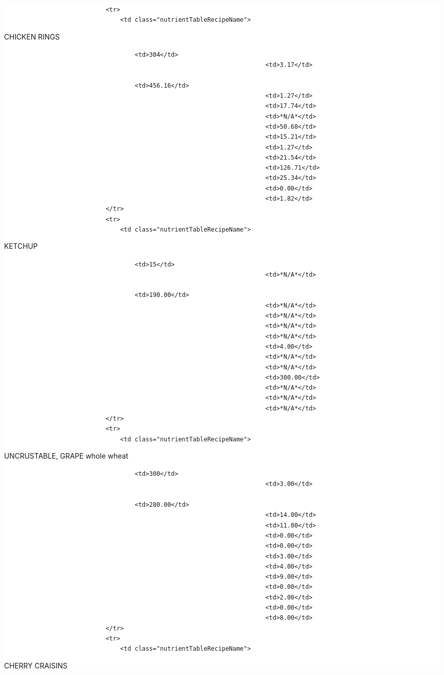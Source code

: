                                 <tr>
                                    <td class="nutrientTableRecipeName">
CHICKEN RINGS                                    </td>

                                        <td>304</td>
                                                                            <td>3.17</td>

                                        <td>456.16</td>
                                                                            <td>1.27</td>
                                                                            <td>17.74</td>
                                                                            <td>*N/A*</td>
                                                                            <td>50.68</td>
                                                                            <td>15.21</td>
                                                                            <td>1.27</td>
                                                                            <td>21.54</td>
                                                                            <td>126.71</td>
                                                                            <td>25.34</td>
                                                                            <td>0.00</td>
                                                                            <td>1.82</td>
                                </tr>
                                <tr>
                                    <td class="nutrientTableRecipeName">
KETCHUP                                    </td>

                                        <td>15</td>
                                                                            <td>*N/A*</td>

                                        <td>190.00</td>
                                                                            <td>*N/A*</td>
                                                                            <td>*N/A*</td>
                                                                            <td>*N/A*</td>
                                                                            <td>*N/A*</td>
                                                                            <td>4.00</td>
                                                                            <td>*N/A*</td>
                                                                            <td>*N/A*</td>
                                                                            <td>300.00</td>
                                                                            <td>*N/A*</td>
                                                                            <td>*N/A*</td>
                                                                            <td>*N/A*</td>
                                </tr>
                                <tr>
                                    <td class="nutrientTableRecipeName">
UNCRUSTABLE, GRAPE whole wheat                                    </td>

                                        <td>300</td>
                                                                            <td>3.00</td>

                                        <td>280.00</td>
                                                                            <td>14.00</td>
                                                                            <td>11.00</td>
                                                                            <td>0.00</td>
                                                                            <td>0.00</td>
                                                                            <td>3.00</td>
                                                                            <td>4.00</td>
                                                                            <td>9.00</td>
                                                                            <td>0.00</td>
                                                                            <td>2.00</td>
                                                                            <td>0.00</td>
                                                                            <td>8.00</td>
                                </tr>
                                <tr>
                                    <td class="nutrientTableRecipeName">
CHERRY CRAISINS                                    </td>
